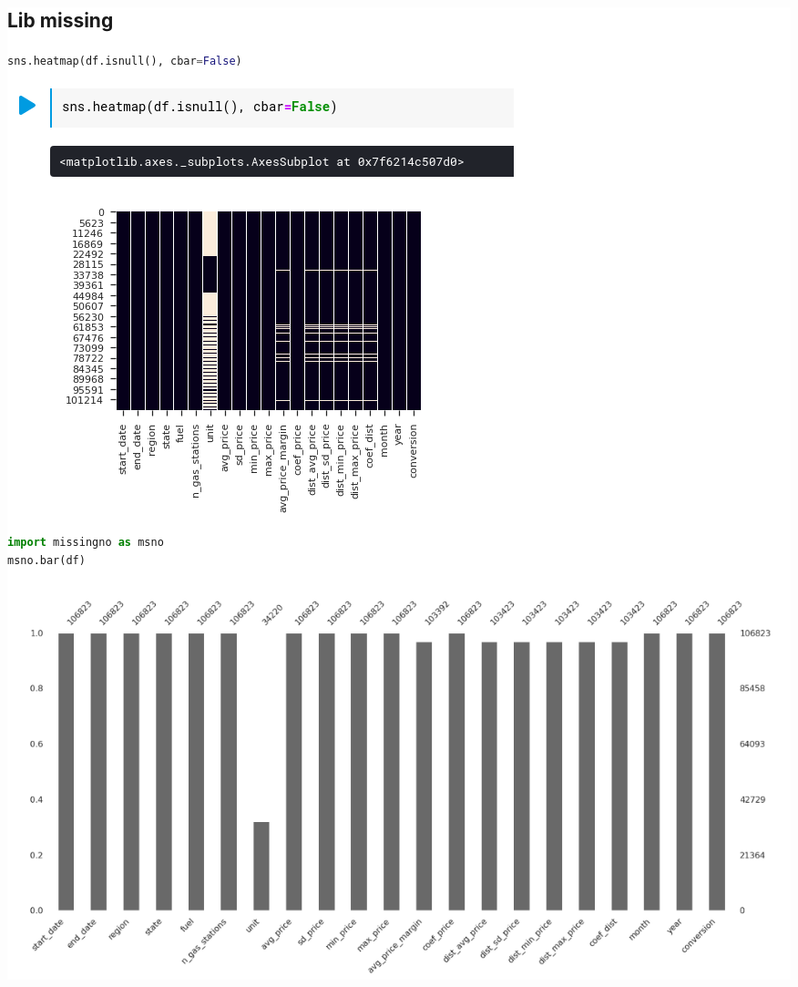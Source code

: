 ## Lib missing

```python
sns.heatmap(df.isnull(), cbar=False)
```

![](https://github.com/rafanthx13/ds-portifolio/blob/master/ds-my-snippets/ds-plots/imgs/sns-heartmap.png)

```python
import missingno as msno
msno.bar(df)
```

![](https://github.com/rafanthx13/ds-portifolio/blob/master/ds-my-snippets/ds-plots/imgs/missingno.png)
